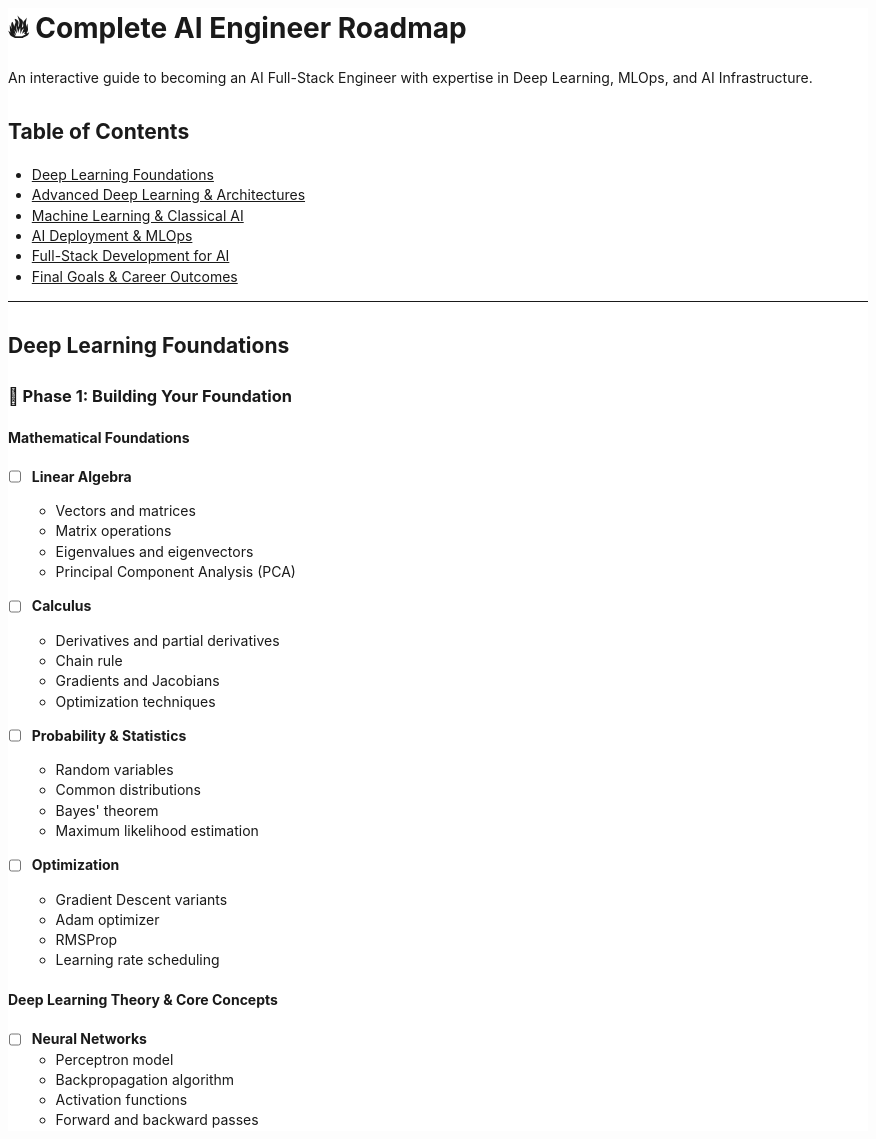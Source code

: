 # 🔥 Complete AI Engineer Roadmap

An interactive guide to becoming an AI Full-Stack Engineer with expertise in Deep Learning, MLOps, and AI Infrastructure.

## Table of Contents
- [Deep Learning Foundations](#deep-learning-foundations)
- [Advanced Deep Learning & Architectures](#advanced-deep-learning--architectures)
- [Machine Learning & Classical AI](#machine-learning--classical-ai)
- [AI Deployment & MLOps](#ai-deployment--mlops)
- [Full-Stack Development for AI](#full-stack-development-for-ai)
- [Final Goals & Career Outcomes](#final-goals--career-outcomes)

---

## Deep Learning Foundations
### 🧠 Phase 1: Building Your Foundation

#### Mathematical Foundations
- [ ] **Linear Algebra**
  - Vectors and matrices
  - Matrix operations
  - Eigenvalues and eigenvectors
  - Principal Component Analysis (PCA)
  
- [ ] **Calculus**
  - Derivatives and partial derivatives
  - Chain rule
  - Gradients and Jacobians
  - Optimization techniques
  
- [ ] **Probability & Statistics**
  - Random variables
  - Common distributions
  - Bayes' theorem
  - Maximum likelihood estimation
  
- [ ] **Optimization**
  - Gradient Descent variants
  - Adam optimizer
  - RMSProp
  - Learning rate scheduling

#### Deep Learning Theory & Core Concepts
- [ ] **Neural Networks**
  - Perceptron model
  - Backpropagation algorithm
  - Activation functions
  - Forward and backward passes
  